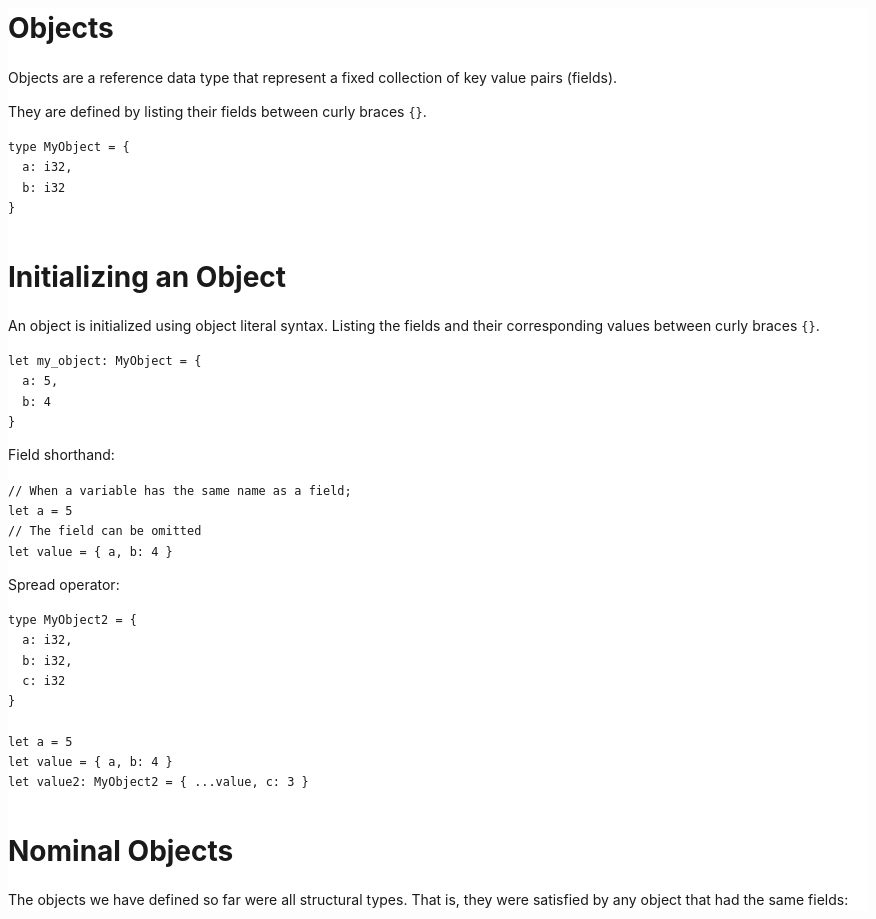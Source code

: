 # Objects

Objects are a reference data type that represent a fixed collection of key value
pairs (fields).

They are defined by listing their fields between curly braces `{}`.

```voyd
type MyObject = {
  a: i32,
  b: i32
}
```

# Initializing an Object

An object is initialized using object literal syntax. Listing the fields and
their corresponding values between curly braces `{}`.

```voyd
let my_object: MyObject = {
  a: 5,
  b: 4
}
```

Field shorthand:

```voyd
// When a variable has the same name as a field;
let a = 5
// The field can be omitted
let value = { a, b: 4 }
```

Spread operator:

```voyd
type MyObject2 = {
  a: i32,
  b: i32,
  c: i32
}

let a = 5
let value = { a, b: 4 }
let value2: MyObject2 = { ...value, c: 3 }
```

# Nominal Objects

The objects we have defined so far were all structural types. That is, they were
satisfied by any object that had the same fields:
